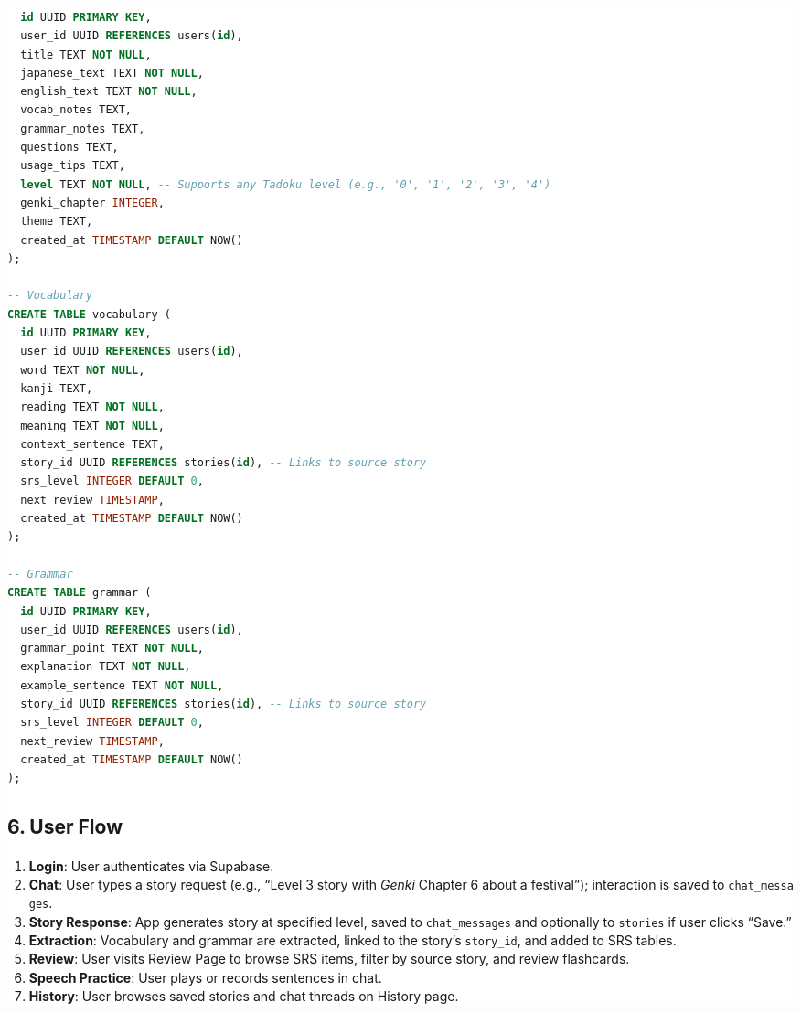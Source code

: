 ```sql
  id UUID PRIMARY KEY,
  user_id UUID REFERENCES users(id),
  title TEXT NOT NULL,
  japanese_text TEXT NOT NULL,
  english_text TEXT NOT NULL,
  vocab_notes TEXT,
  grammar_notes TEXT,
  questions TEXT,
  usage_tips TEXT,
  level TEXT NOT NULL, -- Supports any Tadoku level (e.g., '0', '1', '2', '3', '4')
  genki_chapter INTEGER,
  theme TEXT,
  created_at TIMESTAMP DEFAULT NOW()
);

-- Vocabulary
CREATE TABLE vocabulary (
  id UUID PRIMARY KEY,
  user_id UUID REFERENCES users(id),
  word TEXT NOT NULL,
  kanji TEXT,
  reading TEXT NOT NULL,
  meaning TEXT NOT NULL,
  context_sentence TEXT,
  story_id UUID REFERENCES stories(id), -- Links to source story
  srs_level INTEGER DEFAULT 0,
  next_review TIMESTAMP,
  created_at TIMESTAMP DEFAULT NOW()
);

-- Grammar
CREATE TABLE grammar (
  id UUID PRIMARY KEY,
  user_id UUID REFERENCES users(id),
  grammar_point TEXT NOT NULL,
  explanation TEXT NOT NULL,
  example_sentence TEXT NOT NULL,
  story_id UUID REFERENCES stories(id), -- Links to source story
  srs_level INTEGER DEFAULT 0,
  next_review TIMESTAMP,
  created_at TIMESTAMP DEFAULT NOW()
);
```

## 6. User Flow

1. **Login**: User authenticates via Supabase.
2. **Chat**: User types a story request (e.g., “Level 3 story with *Genki* Chapter 6 about a festival”); interaction is saved to `chat_messages`.
3. **Story Response**: App generates story at specified level, saved to `chat_messages` and optionally to `stories` if user clicks “Save.”
4. **Extraction**: Vocabulary and grammar are extracted, linked to the story’s `story_id`, and added to SRS tables.
5. **Review**: User visits Review Page to browse SRS items, filter by source story, and review flashcards.
6. **Speech Practice**: User plays or records sentences in chat.
7. **History**: User browses saved stories and chat threads on History page.
